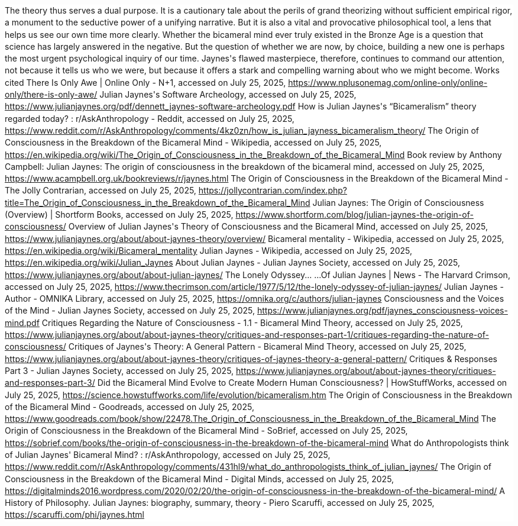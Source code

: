 The theory thus serves a dual purpose. It is a cautionary tale about the perils of grand theorizing without sufficient empirical rigor, a monument to the seductive power of a unifying narrative. But it is also a vital and provocative philosophical tool, a lens that helps us see our own time more clearly. Whether the bicameral mind ever truly existed in the Bronze Age is a question that science has largely answered in the negative. But the question of whether we are now, by choice, building a new one is perhaps the most urgent psychological inquiry of our time. Jaynes's flawed masterpiece, therefore, continues to command our attention, not because it tells us who we were, but because it offers a stark and compelling warning about who we might become.
Works cited
There Is Only Awe | Online Only - N+1, accessed on July 25, 2025, <https://www.nplusonemag.com/online-only/online-only/there-is-only-awe/>
Julian Jaynes's Software Archeology, accessed on July 25, 2025, <https://www.julianjaynes.org/pdf/dennett_jaynes-software-archeology.pdf>
How is Julian Jaynes's “Bicameralism” theory regarded today? : r/AskAnthropology - Reddit, accessed on July 25, 2025, <https://www.reddit.com/r/AskAnthropology/comments/4kz0zn/how_is_julian_jayness_bicameralism_theory/>
The Origin of Consciousness in the Breakdown of the Bicameral Mind - Wikipedia, accessed on July 25, 2025, <https://en.wikipedia.org/wiki/The_Origin_of_Consciousness_in_the_Breakdown_of_the_Bicameral_Mind>
Book review by Anthony Campbell: Julian Jaynes: The origin of consciousness in the breakdown of the bicameral mind, accessed on July 25, 2025, <https://www.acampbell.org.uk/bookreviews/r/jaynes.html>
The Origin of Consciousness in the Breakdown of the Bicameral Mind - The Jolly Contrarian, accessed on July 25, 2025, <https://jollycontrarian.com/index.php?title=The_Origin_of_Consciousness_in_the_Breakdown_of_the_Bicameral_Mind>
Julian Jaynes: The Origin of Consciousness (Overview) | Shortform Books, accessed on July 25, 2025, <https://www.shortform.com/blog/julian-jaynes-the-origin-of-consciousness/>
Overview of Julian Jaynes's Theory of Consciousness and the Bicameral Mind, accessed on July 25, 2025, <https://www.julianjaynes.org/about/about-jaynes-theory/overview/>
Bicameral mentality - Wikipedia, accessed on July 25, 2025, <https://en.wikipedia.org/wiki/Bicameral_mentality>
Julian Jaynes - Wikipedia, accessed on July 25, 2025, <https://en.wikipedia.org/wiki/Julian_Jaynes>
About Julian Jaynes - Julian Jaynes Society, accessed on July 25, 2025, <https://www.julianjaynes.org/about/about-julian-jaynes/>
The Lonely Odyssey... ...Of Julian Jaynes | News - The Harvard Crimson, accessed on July 25, 2025, <https://www.thecrimson.com/article/1977/5/12/the-lonely-odyssey-of-julian-jaynes/>
Julian Jaynes - Author - OMNIKA Library, accessed on July 25, 2025, <https://omnika.org/c/authors/julian-jaynes>
Consciousness and the Voices of the Mind - Julian Jaynes Society, accessed on July 25, 2025, <https://www.julianjaynes.org/pdf/jaynes_consciousness-voices-mind.pdf>
Critiques Regarding the Nature of Consciousness - 1.1 - Bicameral Mind Theory, accessed on July 25, 2025, <https://www.julianjaynes.org/about/about-jaynes-theory/critiques-and-responses-part-1/critiques-regarding-the-nature-of-consciousness/>
Critiques of Jaynes's Theory: A General Pattern - Bicameral Mind Theory, accessed on July 25, 2025, <https://www.julianjaynes.org/about/about-jaynes-theory/critiques-of-jaynes-theory-a-general-pattern/>
Critiques & Responses Part 3 - Julian Jaynes Society, accessed on July 25, 2025, <https://www.julianjaynes.org/about/about-jaynes-theory/critiques-and-responses-part-3/>
Did the Bicameral Mind Evolve to Create Modern Human Consciousness? | HowStuffWorks, accessed on July 25, 2025, <https://science.howstuffworks.com/life/evolution/bicameralism.htm>
The Origin of Consciousness in the Breakdown of the Bicameral Mind - Goodreads, accessed on July 25, 2025, <https://www.goodreads.com/book/show/22478.The_Origin_of_Consciousness_in_the_Breakdown_of_the_Bicameral_Mind>
The Origin of Consciousness in the Breakdown of the Bicameral Mind - SoBrief, accessed on July 25, 2025, <https://sobrief.com/books/the-origin-of-consciousness-in-the-breakdown-of-the-bicameral-mind>
What do Anthropologists think of Julian Jaynes' Bicameral Mind? : r/AskAnthropology, accessed on July 25, 2025, <https://www.reddit.com/r/AskAnthropology/comments/431hl9/what_do_anthropologists_think_of_julian_jaynes/>
The Origin of Consciousness in the Breakdown of the Bicameral Mind - Digital Minds, accessed on July 25, 2025, <https://digitalminds2016.wordpress.com/2020/02/20/the-origin-of-consciousness-in-the-breakdown-of-the-bicameral-mind/>
A History of Philosophy. Julian Jaynes: biography, summary, theory - Piero Scaruffi, accessed on July 25, 2025, <https://scaruffi.com/phi/jaynes.html>